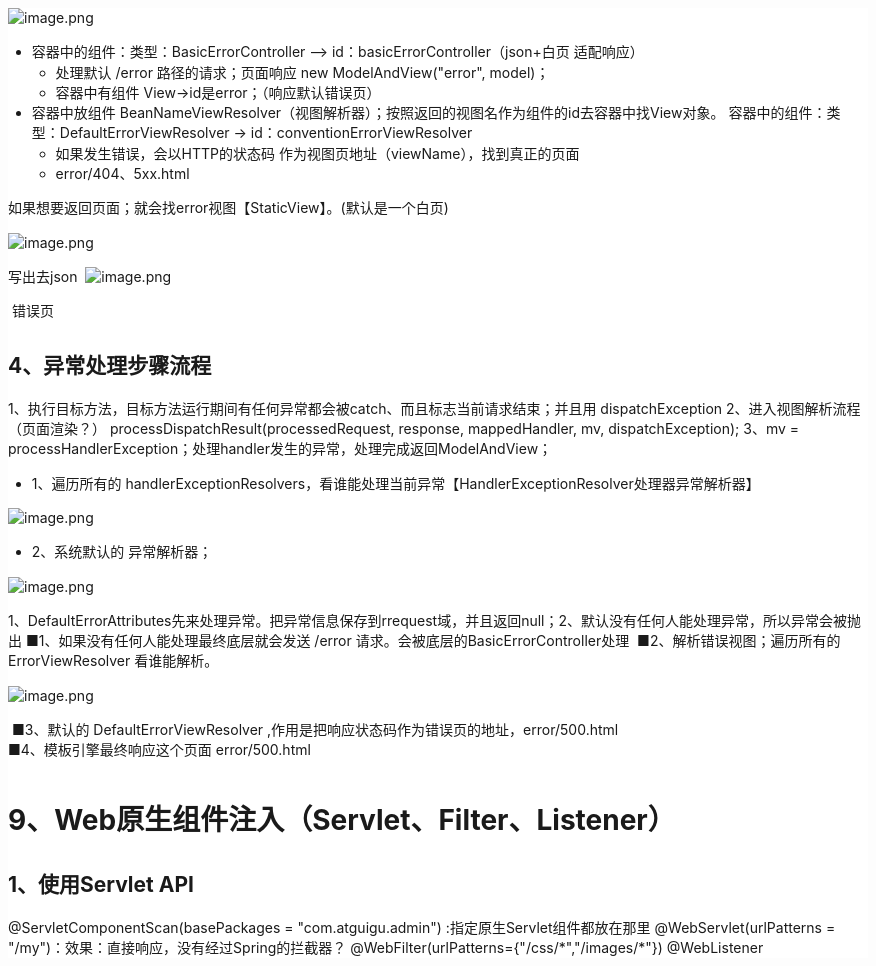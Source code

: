 


![image.png](https://learnone.oss-cn-beijing.aliyuncs.com/pic/202311071218884.png)

- 容器中的组件：类型：BasicErrorController --> id：basicErrorController（json+白页 适配响应） 
  - 处理默认 /error 路径的请求；页面响应 new ModelAndView("error", model)； 
  - 容器中有组件 View\->id是error；（响应默认错误页） 
- 容器中放组件 BeanNameViewResolver（视图解析器）；按照返回的视图名作为组件的id去容器中找View对象。 
    容器中的组件：类型：DefaultErrorViewResolver -> id：conventionErrorViewResolver 
    - 如果发生错误，会以HTTP的状态码 作为视图页地址（viewName），找到真正的页面 
    - error/404、5xx.html  

如果想要返回页面；就会找error视图【StaticView】。(默认是一个白页)    

![image.png](https://learnone.oss-cn-beijing.aliyuncs.com/pic/202311071218121.png)

写出去json 
 ![image.png](https://learnone.oss-cn-beijing.aliyuncs.com/pic/202311071218751.png)

 错误页  

## 4、异常处理步骤流程

1、执行目标方法，目标方法运行期间有任何异常都会被catch、而且标志当前请求结束；并且用 dispatchException 
2、进入视图解析流程（页面渲染？） 
processDispatchResult(processedRequest, response, mappedHandler, mv, dispatchException); 
3、mv \= processHandlerException；处理handler发生的异常，处理完成返回ModelAndView； 

- 1、遍历所有的 handlerExceptionResolvers，看谁能处理当前异常【HandlerExceptionResolver处理器异常解析器】 

![image.png](https://learnone.oss-cn-beijing.aliyuncs.com/pic/202311071218196.png)

- 2、系统默认的 异常解析器；  

![image.png](https://learnone.oss-cn-beijing.aliyuncs.com/pic/202311071218701.png)

​		 1、DefaultErrorAttributes先来处理异常。把异常信息保存到rrequest域，并且返回null； 
​		2、默认没有任何人能处理异常，所以异常会被抛出 
​				■1、如果没有任何人能处理最终底层就会发送 /error 请求。会被底层的BasicErrorController处理 
​				■2、解析错误视图；遍历所有的 ErrorViewResolver 看谁能解析。  

![image.png](https://learnone.oss-cn-beijing.aliyuncs.com/pic/202311071218252.png)

​				■3、默认的 DefaultErrorViewResolver ,作用是把响应状态码作为错误页的地址，error/500.html  
​				■4、模板引擎最终响应这个页面 error/500.html  

# 9、Web原生组件注入（Servlet、Filter、Listener）  

## 1、使用Servlet API  

@ServletComponentScan(basePackages = "com.atguigu.admin") :指定原生Servlet组件都放在那里 
@WebServlet(urlPatterns = "/my")：效果：直接响应，没有经过Spring的拦截器？ 
@WebFilter(urlPatterns={"/css/\*","/images/\*"}) 
@WebListener  
